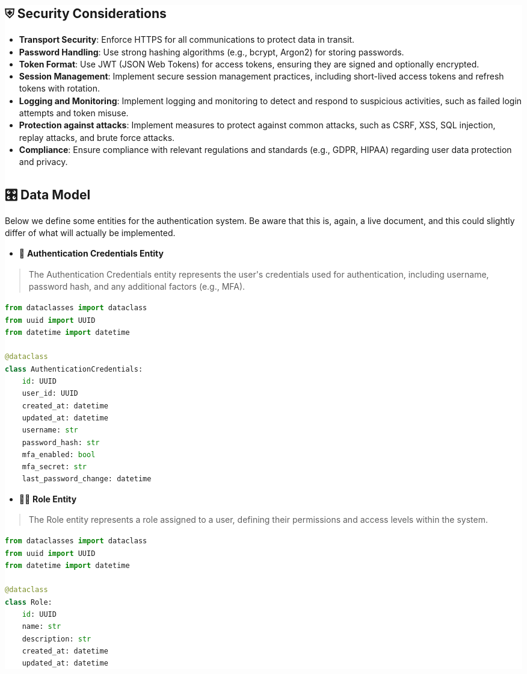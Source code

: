 ⛨ Security Considerations
---

- **Transport Security**: Enforce HTTPS for all communications to protect data in transit.
- **Password Handling**: Use strong hashing algorithms (e.g., bcrypt, Argon2) for storing passwords.
- **Token Format**: Use JWT (JSON Web Tokens) for access tokens, ensuring they are signed and optionally encrypted.
- **Session Management**: Implement secure session management practices, including short-lived access tokens and refresh tokens with rotation.
- **Logging and Monitoring**: Implement logging and monitoring to detect and respond to suspicious activities, such as failed login attempts and token misuse.
- **Protection against attacks**: Implement measures to protect against common attacks, such as CSRF, XSS, SQL injection, replay attacks, and brute force attacks.
- **Compliance**: Ensure compliance with relevant regulations and standards (e.g., GDPR, HIPAA) regarding user data protection and privacy.

🎛️ Data Model
---

Below we define some entities for the authentication system. Be aware that this is, again, a live document, and this could slightly differ of what will actually be implemented.

- 🔑 **Authentication Credentials Entity**

> The Authentication Credentials entity represents the user's credentials used for authentication, including username, password hash, and any additional factors (e.g., MFA).

```python
from dataclasses import dataclass
from uuid import UUID
from datetime import datetime

@dataclass
class AuthenticationCredentials:
    id: UUID
    user_id: UUID
    created_at: datetime
    updated_at: datetime
    username: str
    password_hash: str
    mfa_enabled: bool
    mfa_secret: str
    last_password_change: datetime
```

- 👨‍✈️ **Role Entity**

> The Role entity represents a role assigned to a user, defining their permissions and access levels within the system.

```python
from dataclasses import dataclass
from uuid import UUID
from datetime import datetime

@dataclass
class Role:
    id: UUID
    name: str
    description: str
    created_at: datetime
    updated_at: datetime
```
